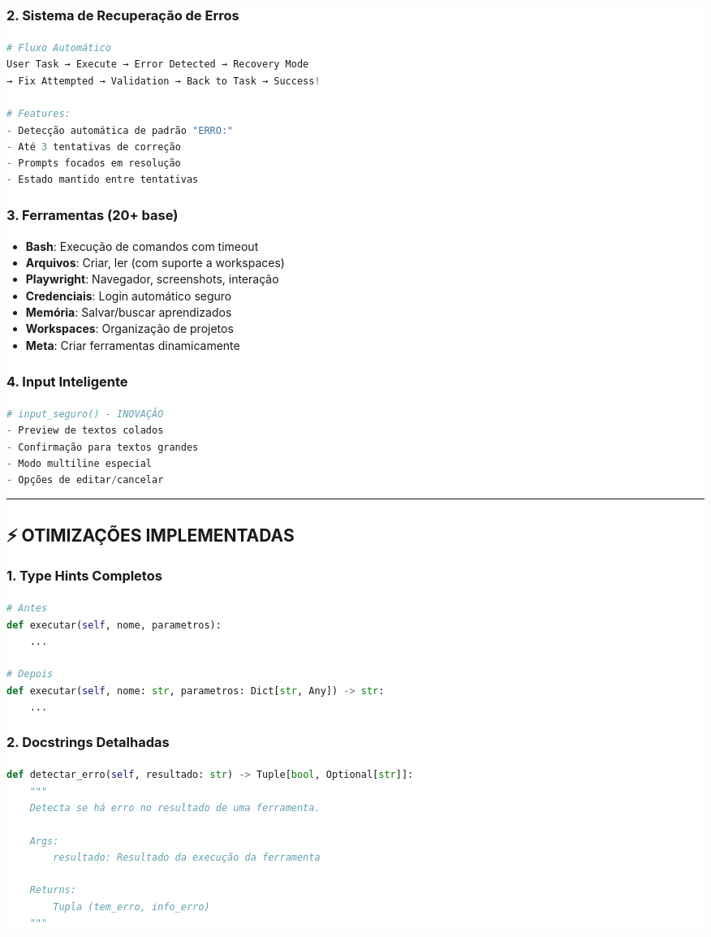 ### 2. Sistema de Recuperação de Erros
```python
# Fluxo Automático
User Task → Execute → Error Detected → Recovery Mode
→ Fix Attempted → Validation → Back to Task → Success!

# Features:
- Detecção automática de padrão "ERRO:"
- Até 3 tentativas de correção
- Prompts focados em resolução
- Estado mantido entre tentativas
```

### 3. Ferramentas (20+ base)
- **Bash**: Execução de comandos com timeout
- **Arquivos**: Criar, ler (com suporte a workspaces)
- **Playwright**: Navegador, screenshots, interação
- **Credenciais**: Login automático seguro
- **Memória**: Salvar/buscar aprendizados
- **Workspaces**: Organização de projetos
- **Meta**: Criar ferramentas dinamicamente

### 4. Input Inteligente
```python
# input_seguro() - INOVAÇÃO
- Preview de textos colados
- Confirmação para textos grandes
- Modo multiline especial
- Opções de editar/cancelar
```

---

## ⚡ OTIMIZAÇÕES IMPLEMENTADAS

### 1. Type Hints Completos
```python
# Antes
def executar(self, nome, parametros):
    ...

# Depois
def executar(self, nome: str, parametros: Dict[str, Any]) -> str:
    ...
```

### 2. Docstrings Detalhadas
```python
def detectar_erro(self, resultado: str) -> Tuple[bool, Optional[str]]:
    """
    Detecta se há erro no resultado de uma ferramenta.
    
    Args:
        resultado: Resultado da execução da ferramenta
    
    Returns:
        Tupla (tem_erro, info_erro)
    """
```
